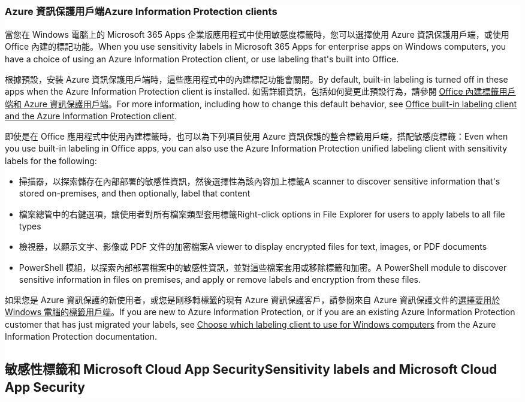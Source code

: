 ### <a name="azure-information-protection-clients"></a><span data-ttu-id="a8f79-292">Azure 資訊保護用戶端</span><span class="sxs-lookup"><span data-stu-id="a8f79-292">Azure Information Protection clients</span></span>

<span data-ttu-id="a8f79-293">當您在 Windows 電腦上的 Microsoft 365 Apps 企業版應用程式中使用敏感度標籤時，您可以選擇使用 Azure 資訊保護用戶端，或使用 Office 內建的標記功能。</span><span class="sxs-lookup"><span data-stu-id="a8f79-293">When you use sensitivity labels in Microsoft 365 Apps for enterprise apps on Windows computers, you have a choice of using an Azure Information Protection client, or use labeling that's built into Office.</span></span>

<span data-ttu-id="a8f79-294">根據預設，安裝 Azure 資訊保護用戶端時，這些應用程式中的內建標記功能會關閉。</span><span class="sxs-lookup"><span data-stu-id="a8f79-294">By default, built-in labeling is turned off in these apps when the Azure Information Protection client is installed.</span></span> <span data-ttu-id="a8f79-295">如需詳細資訊，包括如何變更此預設行為，請參閱 [Office 內建標籤用戶端和 Azure 資訊保護用戶端](sensitivity-labels-office-apps.md#office-built-in-labeling-client-and-the-azure-information-protection-client)。</span><span class="sxs-lookup"><span data-stu-id="a8f79-295">For more information, including how to change this default behavior, see [Office built-in labeling client and the Azure Information Protection client](sensitivity-labels-office-apps.md#office-built-in-labeling-client-and-the-azure-information-protection-client).</span></span>

<span data-ttu-id="a8f79-296">即使是在 Office 應用程式中使用內建標籤時，也可以為下列項目使用 Azure 資訊保護的整合標籤用戶端，搭配敏感度標籤：</span><span class="sxs-lookup"><span data-stu-id="a8f79-296">Even when you use built-in labeling in Office apps, you can also use the Azure Information Protection unified labeling client with sensitivity labels for the following:</span></span>

- <span data-ttu-id="a8f79-297">掃描器，以探索儲存在內部部署的敏感性資訊，然後選擇性為該內容加上標籤</span><span class="sxs-lookup"><span data-stu-id="a8f79-297">A scanner to discover sensitive information that's stored on-premises, and then optionally, label that content</span></span>

- <span data-ttu-id="a8f79-298">檔案總管中的右鍵選項，讓使用者對所有檔案類型套用標籤</span><span class="sxs-lookup"><span data-stu-id="a8f79-298">Right-click options in File Explorer for users to apply labels to all file types</span></span>

- <span data-ttu-id="a8f79-299">檢視器，以顯示文字、影像或 PDF 文件的加密檔案</span><span class="sxs-lookup"><span data-stu-id="a8f79-299">A viewer to display encrypted files for text, images, or PDF documents</span></span>

- <span data-ttu-id="a8f79-300">PowerShell 模組，以探索內部部署檔案中的敏感性資訊，並對這些檔案套用或移除標籤和加密。</span><span class="sxs-lookup"><span data-stu-id="a8f79-300">A PowerShell module to discover sensitive information in files on premises, and apply or remove labels and encryption from these files.</span></span>

<span data-ttu-id="a8f79-301">如果您是 Azure 資訊保護的新使用者，或您是剛移轉標籤的現有 Azure 資訊保護客戶，請參閱來自 Azure 資訊保護文件的[選擇要用於 Windows 電腦的標籤用戶端](https://docs.microsoft.com/azure/information-protection/rms-client/use-client#choose-which-labeling-client-to-use-for-windows-computers)。</span><span class="sxs-lookup"><span data-stu-id="a8f79-301">If you are new to Azure Information Protection, or if you are an existing Azure Information Protection customer that has just migrated your labels, see [Choose which labeling client to use for Windows computers](https://docs.microsoft.com/azure/information-protection/rms-client/use-client#choose-which-labeling-client-to-use-for-windows-computers) from the Azure Information Protection documentation.</span></span>

## <a name="sensitivity-labels-and-microsoft-cloud-app-security"></a><span data-ttu-id="a8f79-302">敏感性標籤和 Microsoft Cloud App Security</span><span class="sxs-lookup"><span data-stu-id="a8f79-302">Sensitivity labels and Microsoft Cloud App Security</span></span>
